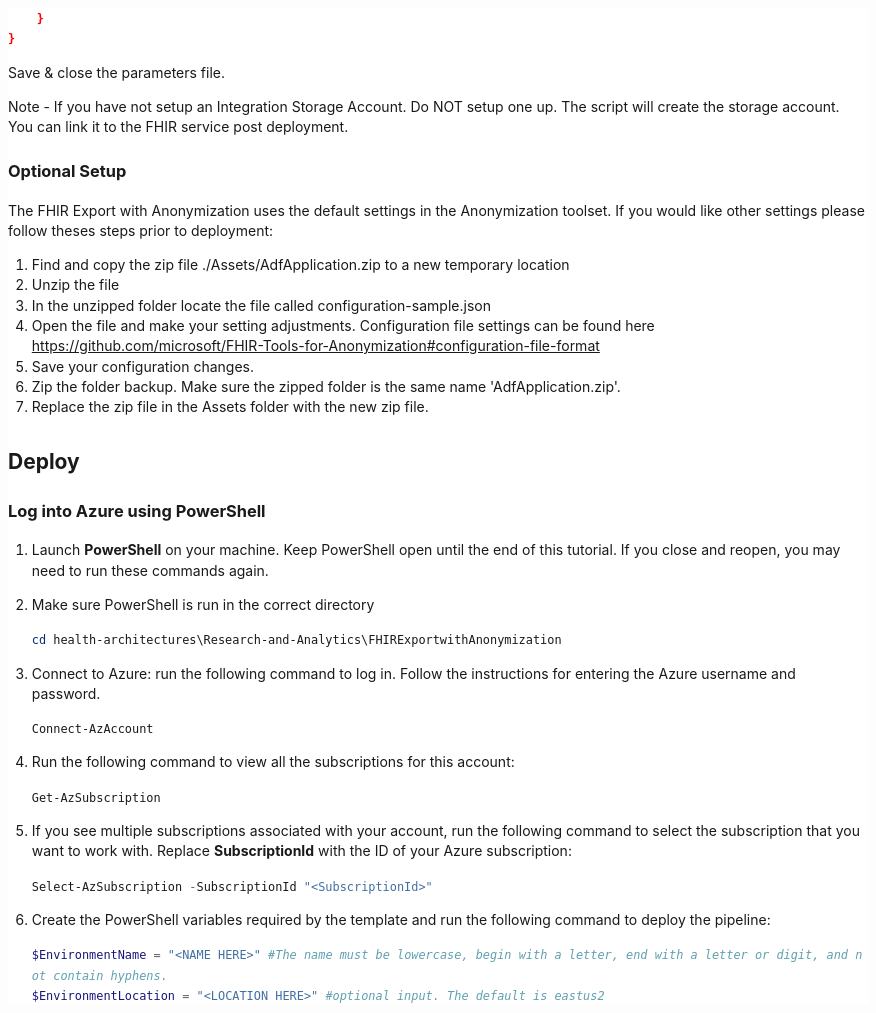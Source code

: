 ```json
    }
}
```

Save & close the parameters file.

Note - If you have not setup an Integration Storage Account. Do NOT setup one up. The script will create the storage account. You can link it to the FHIR service post deployment.

### Optional Setup

The FHIR Export with Anonymization uses the default settings in the Anonymization toolset. If you would like other settings please follow theses steps prior to deployment:

1. Find and copy the zip file ./Assets/AdfApplication.zip to a new temporary location
2. Unzip the file
3. In the unzipped folder locate the file called configuration-sample.json
4. Open the file and make your setting adjustments. Configuration file settings can be found here <https://github.com/microsoft/FHIR-Tools-for-Anonymization#configuration-file-format>
5. Save your configuration changes.
6. Zip the folder backup. Make sure the zipped folder is the same name 'AdfApplication.zip'.
7. Replace the zip file in the Assets folder with the new zip file.

## Deploy

### Log into Azure using PowerShell

1. Launch **PowerShell** on your machine. Keep PowerShell open until the end of this tutorial. If you close and reopen, you may need to run these commands again.

2. Make sure PowerShell is run in the correct directory

   ```powershell
   cd health-architectures\Research-and-Analytics\FHIRExportwithAnonymization
    ```

3. Connect to Azure: run the following command to log in. Follow the instructions for entering the Azure username and password.

    ```powershell
    Connect-AzAccount
    ```

4. Run the following command to view all the subscriptions for this account:

    ```powershell
    Get-AzSubscription
    ```

5. If you see multiple subscriptions associated with your account, run the following command to select the subscription that you want to work with. Replace **SubscriptionId** with the ID of your Azure subscription:

    ```powershell
    Select-AzSubscription -SubscriptionId "<SubscriptionId>"
    ```

6. Create the PowerShell variables required by the template and run the following command to deploy the pipeline:

   ```powershell
   $EnvironmentName = "<NAME HERE>" #The name must be lowercase, begin with a letter, end with a letter or digit, and not contain hyphens.
   $EnvironmentLocation = "<LOCATION HERE>" #optional input. The default is eastus2

   ```